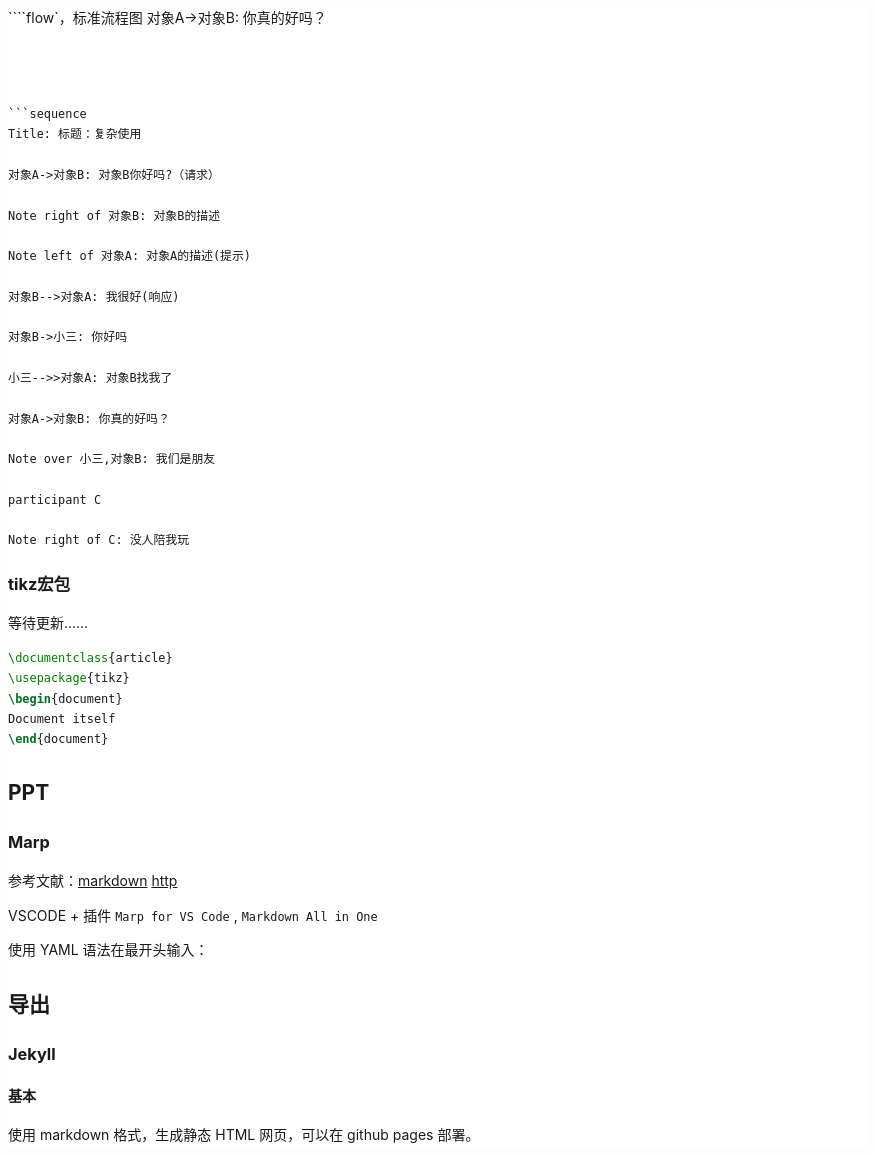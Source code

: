 ````flow`，标准流程图
对象A->对象B: 你真的好吗？
```



```sequence
Title: 标题：复杂使用

对象A->对象B: 对象B你好吗?（请求）

Note right of 对象B: 对象B的描述

Note left of 对象A: 对象A的描述(提示)

对象B-->对象A: 我很好(响应)

对象B->小三: 你好吗

小三-->>对象A: 对象B找我了

对象A->对象B: 你真的好吗？

Note over 小三,对象B: 我们是朋友

participant C

Note right of C: 没人陪我玩
```





### tikz宏包

等待更新……

```tex
\documentclass{article}
\usepackage{tikz}
\begin{document}
Document itself
\end{document}
```



## PPT

### Marp

参考文献：[markdown](https://sspai.com/post/55718) [http](https://sspai.com/post/40657)

VSCODE + 插件 `Marp for VS Code` , `Markdown All in One`

使用 YAML 语法在最开头输入：

## 导出

### Jekyll

#### 基本

使用 markdown 格式，生成静态 HTML 网页，可以在 github pages 部署。
````